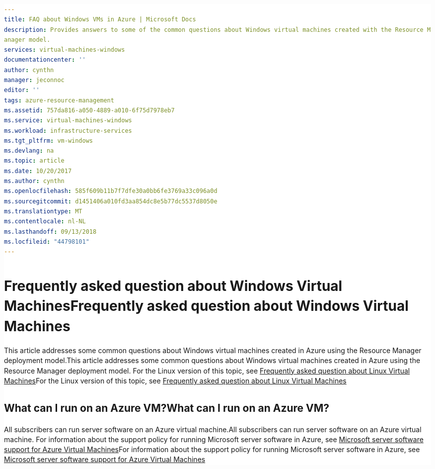 ```yaml
---
title: FAQ about Windows VMs in Azure | Microsoft Docs
description: Provides answers to some of the common questions about Windows virtual machines created with the Resource Manager model.
services: virtual-machines-windows
documentationcenter: ''
author: cynthn
manager: jeconnoc
editor: ''
tags: azure-resource-management
ms.assetid: 757da816-a050-4889-a010-6f75d7978eb7
ms.service: virtual-machines-windows
ms.workload: infrastructure-services
ms.tgt_pltfrm: vm-windows
ms.devlang: na
ms.topic: article
ms.date: 10/20/2017
ms.author: cynthn
ms.openlocfilehash: 585f609b11b7f7dfe30a0bb6fe3769a33c096a0d
ms.sourcegitcommit: d1451406a010fd3aa854dc8e5b77dc5537d8050e
ms.translationtype: MT
ms.contentlocale: nl-NL
ms.lasthandoff: 09/13/2018
ms.locfileid: "44798101"
---
```

# <a name="frequently-asked-question-about-windows-virtual-machines"></a><span data-ttu-id="d7264-103">Frequently asked question about Windows Virtual Machines</span><span class="sxs-lookup"><span data-stu-id="d7264-103">Frequently asked question about Windows Virtual Machines</span></span>
<span data-ttu-id="d7264-104">This article addresses some common questions about Windows virtual machines created in Azure using the Resource Manager deployment model.</span><span class="sxs-lookup"><span data-stu-id="d7264-104">This article addresses some common questions about Windows virtual machines created in Azure using the Resource Manager deployment model.</span></span> <span data-ttu-id="d7264-105">For the Linux version of this topic, see [Frequently asked question about Linux Virtual Machines](../linux/faq.md?toc=%2fazure%2fvirtual-machines%2flinux%2ftoc.json)</span><span class="sxs-lookup"><span data-stu-id="d7264-105">For the Linux version of this topic, see [Frequently asked question about Linux Virtual Machines](../linux/faq.md?toc=%2fazure%2fvirtual-machines%2flinux%2ftoc.json)</span></span>

## <a name="what-can-i-run-on-an-azure-vm"></a><span data-ttu-id="d7264-106">What can I run on an Azure VM?</span><span class="sxs-lookup"><span data-stu-id="d7264-106">What can I run on an Azure VM?</span></span>
<span data-ttu-id="d7264-107">All subscribers can run server software on an Azure virtual machine.</span><span class="sxs-lookup"><span data-stu-id="d7264-107">All subscribers can run server software on an Azure virtual machine.</span></span> <span data-ttu-id="d7264-108">For information about the support policy for running Microsoft server software in Azure, see [Microsoft server software support for Azure Virtual Machines](https://support.microsoft.com/kb/2721672)</span><span class="sxs-lookup"><span data-stu-id="d7264-108">For information about the support policy for running Microsoft server software in Azure, see [Microsoft server software support for Azure Virtual Machines](https://support.microsoft.com/kb/2721672)</span></span>
